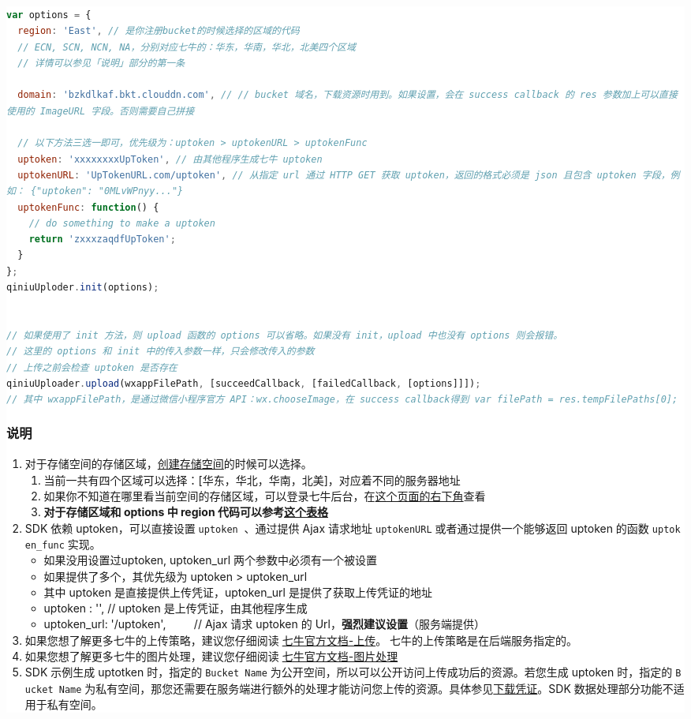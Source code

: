 ```javascript
var options = {
  region: 'East', // 是你注册bucket的时候选择的区域的代码
  // ECN, SCN, NCN, NA，分别对应七牛的：华东，华南，华北，北美四个区域
  // 详情可以参见「说明」部分的第一条
  
  domain: 'bzkdlkaf.bkt.clouddn.com', // // bucket 域名，下载资源时用到。如果设置，会在 success callback 的 res 参数加上可以直接使用的 ImageURL 字段。否则需要自己拼接

  // 以下方法三选一即可，优先级为：uptoken > uptokenURL > uptokenFunc
  uptoken: 'xxxxxxxxUpToken', // 由其他程序生成七牛 uptoken
  uptokenURL: 'UpTokenURL.com/uptoken', // 从指定 url 通过 HTTP GET 获取 uptoken，返回的格式必须是 json 且包含 uptoken 字段，例如： {"uptoken": "0MLvWPnyy..."}
  uptokenFunc: function() {
    // do something to make a uptoken
    return 'zxxxzaqdfUpToken';
  }
};
qiniuUploder.init(options);


// 如果使用了 init 方法，则 upload 函数的 options 可以省略。如果没有 init，upload 中也没有 options 则会报错。
// 这里的 options 和 init 中的传入参数一样，只会修改传入的参数
// 上传之前会检查 uptoken 是否存在
qiniuUploader.upload(wxappFilePath, [succeedCallback, [failedCallback, [options]]]);
// 其中 wxappFilePath，是通过微信小程序官方 API：wx.chooseImage，在 success callback得到 var filePath = res.tempFilePaths[0];
```

<a id="note"></a>
### 说明

1. 对于存储空间的存储区域，[创建存储空间](https://portal.qiniu.com/bucket/create)的时候可以选择。
   1. 当前一共有四个区域可以选择：[华东，华北，华南，北美]，对应着不同的服务器地址
   2. 如果你不知道在哪里看当前空间的存储区域，可以登录七牛后台，在[这个页面的右下角](https://portal.qiniu.com/bucket)查看
   3. **对于存储区域和 options 中 region 代码可以参考[这个表格](#region)**
2. SDK 依赖 uptoken，可以直接设置 `uptoken`  、通过提供 Ajax 请求地址 `uptokenURL` 或者通过提供一个能够返回 uptoken 的函数 `uptoken_func` 实现。
   - 如果没用设置过uptoken, uptoken_url 两个参数中必须有一个被设置
   - 如果提供了多个，其优先级为 uptoken > uptoken_url
   - 其中 uptoken 是直接提供上传凭证，uptoken_url 是提供了获取上传凭证的地址
   - uptoken : '<Your upload token>', // uptoken 是上传凭证，由其他程序生成
   - uptoken_url: '/uptoken',                // Ajax 请求 uptoken 的 Url，**强烈建议设置**（服务端提供）
3. 如果您想了解更多七牛的上传策略，建议您仔细阅读 [七牛官方文档-上传](http://developer.qiniu.com/code/v6/api/kodo-api/index.html#up)。
   七牛的上传策略是在后端服务指定的。
4. 如果您想了解更多七牛的图片处理，建议您仔细阅读 [七牛官方文档-图片处理](http://developer.qiniu.com/code/v6/api/kodo-api/index.html#image)
5. SDK 示例生成 uptotken 时，指定的 `Bucket Name` 为公开空间，所以可以公开访问上传成功后的资源。若您生成 uptoken 时，指定的 `Bucket Name` 为私有空间，那您还需要在服务端进行额外的处理才能访问您上传的资源。具体参见[下载凭证](http://developer.qiniu.com/article/developer/security/download-token.html)。SDK 数据处理部分功能不适用于私有空间。
